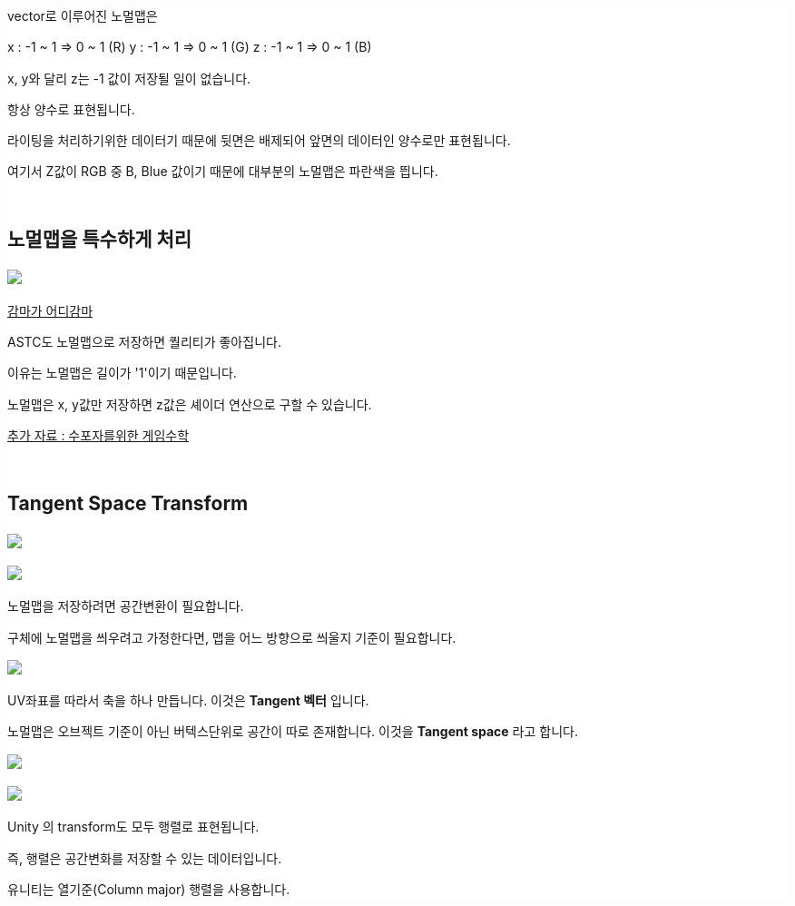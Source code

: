 vector로 이루어진 노멀맵은 

x : -1 ~ 1 => 0 ~ 1 (R)
y : -1 ~ 1 => 0 ~ 1 (G)
z : -1 ~ 1 => 0 ~ 1 (B)

x, y와 달리 z는 -1 값이 저장될 일이 없습니다.

항상 양수로 표현됩니다.
 
라이팅을 처리하기위한 데이터기 때문에 뒷면은 배제되어 앞면의 데이터인 양수로만 표현됩니다.

여기서 Z값이 RGB 중 B, Blue 값이기 때문에 대부분의 노멀맵은 파란색을 띕니다.
<br><br>


## 노멀맵을 특수하게 처리

<img src="https://user-images.githubusercontent.com/80774412/213119317-7b585238-194d-43f4-8b11-4731dfadaea9.PNG"></img>

[감마가 어디감마](https://www.youtube.com/watch?v=Xwlm5V-bnBc)

ASTC도 노멀맵으로 저장하면 퀄리티가 좋아집니다.

이유는 노멀맵은 길이가 '1'이기 때문입니다.

노멀맵은 x, y값만 저장하면 z값은 셰이더 연산으로 구할 수 있습니다.

[추가 자료 : 수포자를위한 게임수학](https://www.youtube.com/watch?v=jmh67nvbcrM&t=20s)
<br><br>

## Tangent Space Transform

<img src="https://user-images.githubusercontent.com/80774412/213119338-bb2523df-61ad-4601-a101-061750509818.PNG"></img>

<img src="https://user-images.githubusercontent.com/80774412/213119384-1e689fa4-c0a1-4535-ac87-9044ccef7f83.PNG"></img>



노멀맵을 저장하려면 공간변환이 필요합니다.

구체에 노멀맵을 씌우려고 가정한다면, 맵을 어느 방향으로 씌울지 기준이 필요합니다.

<img src="https://user-images.githubusercontent.com/80774412/213119418-b9b5a52f-d563-4aba-bbca-d7c7658cb521.PNG"></img>

UV좌표를 따라서 축을 하나 만듭니다. 이것은 __Tangent 벡터__ 입니다.

노멀맵은 오브젝트 기준이 아닌 버텍스단위로 공간이 따로 존재합니다. 이것을 __Tangent space__ 라고 합니다.

<img src="https://user-images.githubusercontent.com/80774412/213119441-635e041a-eba9-4479-975d-89e4f2a52066.PNG"></img>

<img src="https://user-images.githubusercontent.com/80774412/213119463-40c54644-d935-423f-a1d1-755c80d7f64a.PNG"></img>

Unity 의 transform도 모두 행렬로 표현됩니다.

즉, 행렬은 공간변화를 저장할 수 있는 데이터입니다.

유니티는 열기준(Column major) 행렬을 사용합니다.

